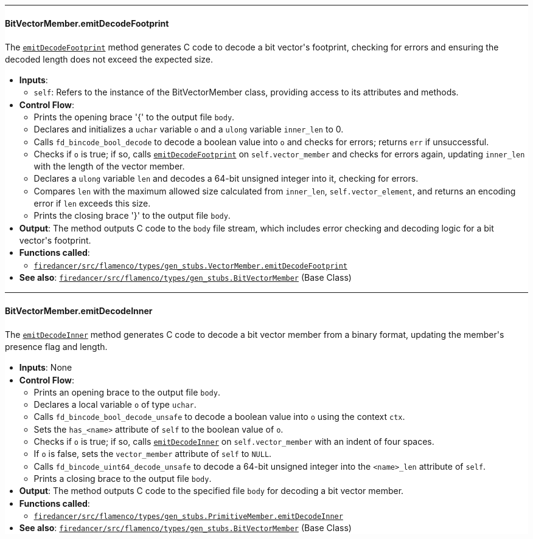 
---
#### BitVectorMember\.emitDecodeFootprint
The [`emitDecodeFootprint`](#VectorMemberemitDecodeFootprint) method generates C code to decode a bit vector's footprint, checking for errors and ensuring the decoded length does not exceed the expected size.
- **Inputs**:
    - `self`: Refers to the instance of the BitVectorMember class, providing access to its attributes and methods.
- **Control Flow**:
    - Prints the opening brace '{' to the output file `body`.
    - Declares and initializes a `uchar` variable `o` and a `ulong` variable `inner_len` to 0.
    - Calls `fd_bincode_bool_decode` to decode a boolean value into `o` and checks for errors; returns `err` if unsuccessful.
    - Checks if `o` is true; if so, calls [`emitDecodeFootprint`](#VectorMemberemitDecodeFootprint) on `self.vector_member` and checks for errors again, updating `inner_len` with the length of the vector member.
    - Declares a `ulong` variable `len` and decodes a 64-bit unsigned integer into it, checking for errors.
    - Compares `len` with the maximum allowed size calculated from `inner_len`, `self.vector_element`, and returns an encoding error if `len` exceeds this size.
    - Prints the closing brace '}' to the output file `body`.
- **Output**: The method outputs C code to the `body` file stream, which includes error checking and decoding logic for a bit vector's footprint.
- **Functions called**:
    - [`firedancer/src/flamenco/types/gen_stubs.VectorMember.emitDecodeFootprint`](#VectorMemberemitDecodeFootprint)
- **See also**: [`firedancer/src/flamenco/types/gen_stubs.BitVectorMember`](#BitVectorMember)  (Base Class)


---
#### BitVectorMember\.emitDecodeInner
The [`emitDecodeInner`](#PrimitiveMemberemitDecodeInner) method generates C code to decode a bit vector member from a binary format, updating the member's presence flag and length.
- **Inputs**: None
- **Control Flow**:
    - Prints an opening brace to the output file `body`.
    - Declares a local variable `o` of type `uchar`.
    - Calls `fd_bincode_bool_decode_unsafe` to decode a boolean value into `o` using the context `ctx`.
    - Sets the `has_<name>` attribute of `self` to the boolean value of `o`.
    - Checks if `o` is true; if so, calls [`emitDecodeInner`](#PrimitiveMemberemitDecodeInner) on `self.vector_member` with an indent of four spaces.
    - If `o` is false, sets the `vector_member` attribute of `self` to `NULL`.
    - Calls `fd_bincode_uint64_decode_unsafe` to decode a 64-bit unsigned integer into the `<name>_len` attribute of `self`.
    - Prints a closing brace to the output file `body`.
- **Output**: The method outputs C code to the specified file `body` for decoding a bit vector member.
- **Functions called**:
    - [`firedancer/src/flamenco/types/gen_stubs.PrimitiveMember.emitDecodeInner`](#PrimitiveMemberemitDecodeInner)
- **See also**: [`firedancer/src/flamenco/types/gen_stubs.BitVectorMember`](#BitVectorMember)  (Base Class)
